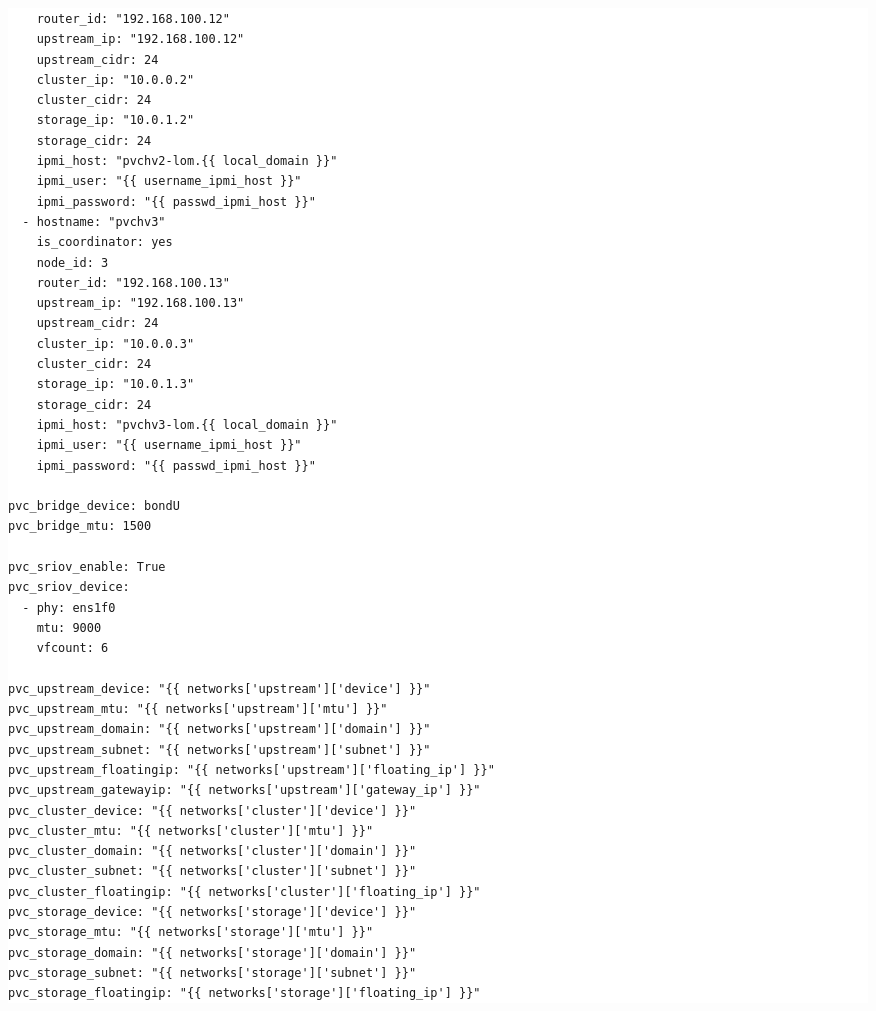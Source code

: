 ```
    router_id: "192.168.100.12"
    upstream_ip: "192.168.100.12"
    upstream_cidr: 24
    cluster_ip: "10.0.0.2"
    cluster_cidr: 24
    storage_ip: "10.0.1.2"
    storage_cidr: 24
    ipmi_host: "pvchv2-lom.{{ local_domain }}"
    ipmi_user: "{{ username_ipmi_host }}"
    ipmi_password: "{{ passwd_ipmi_host }}"
  - hostname: "pvchv3"
    is_coordinator: yes
    node_id: 3
    router_id: "192.168.100.13"
    upstream_ip: "192.168.100.13"
    upstream_cidr: 24
    cluster_ip: "10.0.0.3"
    cluster_cidr: 24
    storage_ip: "10.0.1.3"
    storage_cidr: 24
    ipmi_host: "pvchv3-lom.{{ local_domain }}"
    ipmi_user: "{{ username_ipmi_host }}"
    ipmi_password: "{{ passwd_ipmi_host }}"

pvc_bridge_device: bondU
pvc_bridge_mtu: 1500

pvc_sriov_enable: True
pvc_sriov_device:
  - phy: ens1f0
    mtu: 9000
    vfcount: 6

pvc_upstream_device: "{{ networks['upstream']['device'] }}"
pvc_upstream_mtu: "{{ networks['upstream']['mtu'] }}"
pvc_upstream_domain: "{{ networks['upstream']['domain'] }}"
pvc_upstream_subnet: "{{ networks['upstream']['subnet'] }}"
pvc_upstream_floatingip: "{{ networks['upstream']['floating_ip'] }}"
pvc_upstream_gatewayip: "{{ networks['upstream']['gateway_ip'] }}"
pvc_cluster_device: "{{ networks['cluster']['device'] }}"
pvc_cluster_mtu: "{{ networks['cluster']['mtu'] }}"
pvc_cluster_domain: "{{ networks['cluster']['domain'] }}"
pvc_cluster_subnet: "{{ networks['cluster']['subnet'] }}"
pvc_cluster_floatingip: "{{ networks['cluster']['floating_ip'] }}"
pvc_storage_device: "{{ networks['storage']['device'] }}"
pvc_storage_mtu: "{{ networks['storage']['mtu'] }}"
pvc_storage_domain: "{{ networks['storage']['domain'] }}"
pvc_storage_subnet: "{{ networks['storage']['subnet'] }}"
pvc_storage_floatingip: "{{ networks['storage']['floating_ip'] }}"
```
